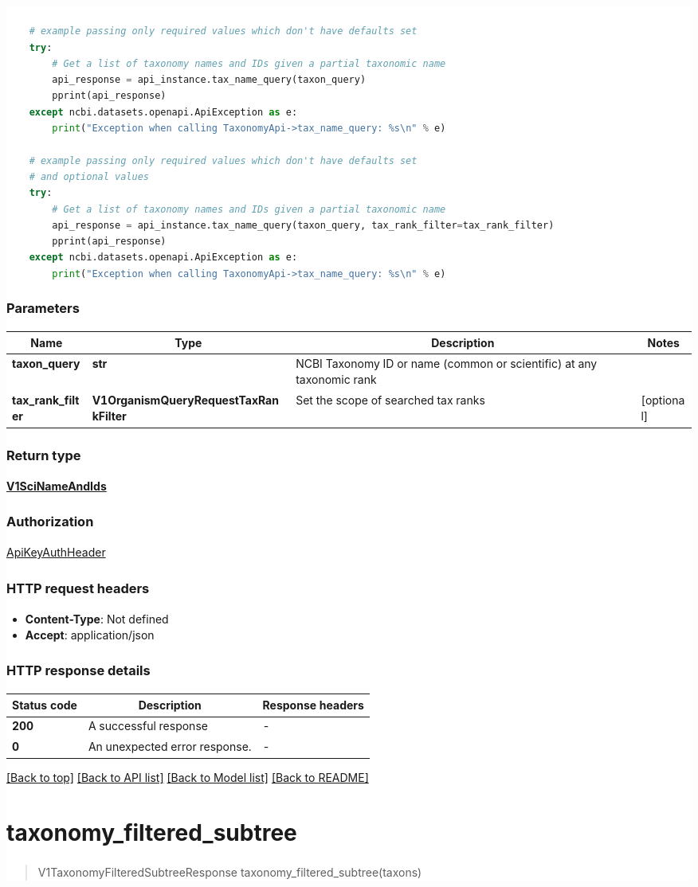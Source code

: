 ```python

    # example passing only required values which don't have defaults set
    try:
        # Get a list of taxonomy names and IDs given a partial taxonomic name
        api_response = api_instance.tax_name_query(taxon_query)
        pprint(api_response)
    except ncbi.datasets.openapi.ApiException as e:
        print("Exception when calling TaxonomyApi->tax_name_query: %s\n" % e)

    # example passing only required values which don't have defaults set
    # and optional values
    try:
        # Get a list of taxonomy names and IDs given a partial taxonomic name
        api_response = api_instance.tax_name_query(taxon_query, tax_rank_filter=tax_rank_filter)
        pprint(api_response)
    except ncbi.datasets.openapi.ApiException as e:
        print("Exception when calling TaxonomyApi->tax_name_query: %s\n" % e)
```


### Parameters

Name | Type | Description  | Notes
------------- | ------------- | ------------- | -------------
 **taxon_query** | **str**| NCBI Taxonomy ID or name (common or scientific) at any taxonomic rank |
 **tax_rank_filter** | **V1OrganismQueryRequestTaxRankFilter**| Set the scope of searched tax ranks | [optional]

### Return type

[**V1SciNameAndIds**](V1SciNameAndIds.md)

### Authorization

[ApiKeyAuthHeader](../README.md#ApiKeyAuthHeader)

### HTTP request headers

 - **Content-Type**: Not defined
 - **Accept**: application/json


### HTTP response details
| Status code | Description | Response headers |
|-------------|-------------|------------------|
**200** | A successful response |  -  |
**0** | An unexpected error response. |  -  |

[[Back to top]](#) [[Back to API list]](../README.md#documentation-for-api-endpoints) [[Back to Model list]](../README.md#documentation-for-models) [[Back to README]](../README.md)

# **taxonomy_filtered_subtree**
> V1TaxonomyFilteredSubtreeResponse taxonomy_filtered_subtree(taxons)
